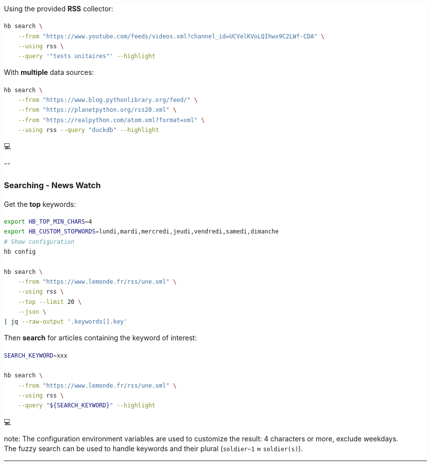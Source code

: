 Using the provided **RSS** collector:

```bash
hb search \
    --from "https://www.youtube.com/feeds/videos.xml?channel_id=UCVelKVoLQIhwx9C2LWf-CDA" \
    --using rss \
    --query '"tests unitaires"' --highlight
```

With **multiple** data sources:

```bash
hb search \
    --from "https://www.blog.pythonlibrary.org/feed/" \
    --from "https://planetpython.org/rss20.xml" \
    --from "https://realpython.com/atom.xml?format=xml" \
    --using rss --query "duckdb" --highlight
```

💻

--

### Searching - News Watch

Get the **top** keywords:

```bash
export HB_TOP_MIN_CHARS=4
export HB_CUSTOM_STOPWORDS=lundi,mardi,mercredi,jeudi,vendredi,samedi,dimanche
# Show configuration
hb config

hb search \
    --from "https://www.lemonde.fr/rss/une.xml" \
    --using rss \
    --top --limit 20 \
    --json \
| jq --raw-output '.keywords[].key'
```

Then **search** for articles containing the keyword of interest:

```bash
SEARCH_KEYWORD=xxx

hb search \
    --from "https://www.lemonde.fr/rss/une.xml" \
    --using rss \
    --query "${SEARCH_KEYWORD}" --highlight
```

💻

note:
The configuration environment variables are used to customize the result: 4 characters or more, exclude weekdays.  
The fuzzy search can be used to handle keywords and their plural (`soldier~1` ≈ `soldier(s)`).

---